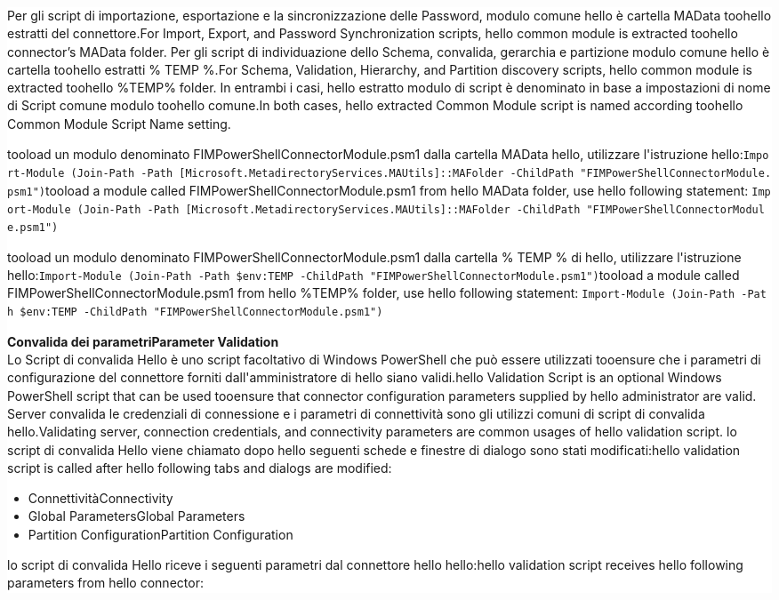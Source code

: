 <span data-ttu-id="ed204-167">Per gli script di importazione, esportazione e la sincronizzazione delle Password, modulo comune hello è cartella MAData toohello estratti del connettore.</span><span class="sxs-lookup"><span data-stu-id="ed204-167">For Import, Export, and Password Synchronization scripts, hello common module is extracted toohello connector’s MAData folder.</span></span> <span data-ttu-id="ed204-168">Per gli script di individuazione dello Schema, convalida, gerarchia e partizione modulo comune hello è cartella toohello estratti % TEMP %.</span><span class="sxs-lookup"><span data-stu-id="ed204-168">For Schema, Validation, Hierarchy, and Partition discovery scripts, hello common module is extracted toohello %TEMP% folder.</span></span> <span data-ttu-id="ed204-169">In entrambi i casi, hello estratto modulo di script è denominato in base a impostazioni di nome di Script comune modulo toohello comune.</span><span class="sxs-lookup"><span data-stu-id="ed204-169">In both cases, hello extracted Common Module script is named according toohello Common Module Script Name setting.</span></span>

<span data-ttu-id="ed204-170">tooload un modulo denominato FIMPowerShellConnectorModule.psm1 dalla cartella MAData hello, utilizzare l'istruzione hello:`Import-Module (Join-Path -Path [Microsoft.MetadirectoryServices.MAUtils]::MAFolder -ChildPath "FIMPowerShellConnectorModule.psm1")`</span><span class="sxs-lookup"><span data-stu-id="ed204-170">tooload a module called FIMPowerShellConnectorModule.psm1 from hello MAData folder, use hello following statement: `Import-Module (Join-Path -Path [Microsoft.MetadirectoryServices.MAUtils]::MAFolder -ChildPath "FIMPowerShellConnectorModule.psm1")`</span></span>

<span data-ttu-id="ed204-171">tooload un modulo denominato FIMPowerShellConnectorModule.psm1 dalla cartella % TEMP % di hello, utilizzare l'istruzione hello:`Import-Module (Join-Path -Path $env:TEMP -ChildPath "FIMPowerShellConnectorModule.psm1")`</span><span class="sxs-lookup"><span data-stu-id="ed204-171">tooload a module called FIMPowerShellConnectorModule.psm1 from hello %TEMP% folder, use hello following statement: `Import-Module (Join-Path -Path $env:TEMP -ChildPath "FIMPowerShellConnectorModule.psm1")`</span></span>

<span data-ttu-id="ed204-172">**Convalida dei parametri**</span><span class="sxs-lookup"><span data-stu-id="ed204-172">**Parameter Validation**</span></span>  
<span data-ttu-id="ed204-173">Lo Script di convalida Hello è uno script facoltativo di Windows PowerShell che può essere utilizzati tooensure che i parametri di configurazione del connettore forniti dall'amministratore di hello siano validi.</span><span class="sxs-lookup"><span data-stu-id="ed204-173">hello Validation Script is an optional Windows PowerShell script that can be used tooensure that connector configuration parameters supplied by hello administrator are valid.</span></span> <span data-ttu-id="ed204-174">Server convalida le credenziali di connessione e i parametri di connettività sono gli utilizzi comuni di script di convalida hello.</span><span class="sxs-lookup"><span data-stu-id="ed204-174">Validating server, connection credentials, and connectivity parameters are common usages of hello validation script.</span></span> <span data-ttu-id="ed204-175">lo script di convalida Hello viene chiamato dopo hello seguenti schede e finestre di dialogo sono stati modificati:</span><span class="sxs-lookup"><span data-stu-id="ed204-175">hello validation script is called after hello following tabs and dialogs are modified:</span></span>

* <span data-ttu-id="ed204-176">Connettività</span><span class="sxs-lookup"><span data-stu-id="ed204-176">Connectivity</span></span>
* <span data-ttu-id="ed204-177">Global Parameters</span><span class="sxs-lookup"><span data-stu-id="ed204-177">Global Parameters</span></span>
* <span data-ttu-id="ed204-178">Partition Configuration</span><span class="sxs-lookup"><span data-stu-id="ed204-178">Partition Configuration</span></span>

<span data-ttu-id="ed204-179">lo script di convalida Hello riceve i seguenti parametri dal connettore hello hello:</span><span class="sxs-lookup"><span data-stu-id="ed204-179">hello validation script receives hello following parameters from hello connector:</span></span>


[cpp]: https://msdn.microsoft.com/library/windows/desktop/microsoft.metadirectoryservices.configparameterpage.aspx
[keyk]: https://msdn.microsoft.com/library/ms132438.aspx
[cp]: https://msdn.microsoft.com/library/windows/desktop/microsoft.metadirectoryservices.configparameter.aspx
[pscred]: https://msdn.microsoft.com/library/system.management.automation.pscredential.aspx
[schema]: https://msdn.microsoft.com/library/windows/desktop/microsoft.metadirectoryservices.schema.aspx
[schemaT]: https://msdn.microsoft.com/library/windows/desktop/microsoft.metadirectoryservices.schematype.aspx
[schemaA]: https://msdn.microsoft.com/library/windows/desktop/microsoft.metadirectoryservices.schemaattribute.aspx
[dnstyle]: https://msdn.microsoft.com/library/windows/desktop/microsoft.metadirectoryservices.madistinguishednamestyle.aspx
[exportT]: https://msdn.microsoft.com/library/windows/desktop/microsoft.metadirectoryservices.maexporttype.aspx
[DataNorm]: https://msdn.microsoft.com/library/windows/desktop/microsoft.metadirectoryservices.manormalizations.aspx
[oconf]: https://msdn.microsoft.com/library/windows/desktop/microsoft.metadirectoryservices.maobjectconfirmation.aspx
[dw]: https://msdn.microsoft.com/library/windows/desktop/aa378184.aspx
[part]: https://msdn.microsoft.com/library/windows/desktop/microsoft.metadirectoryservices.partition.aspx
[hn]: https://msdn.microsoft.com/library/windows/desktop/microsoft.metadirectoryservices.hierarchynode.aspx
[oicrs]: https://msdn.microsoft.com/library/windows/desktop/microsoft.metadirectoryservices.openimportconnectionrunstep.aspx
[cecrs]: https://msdn.microsoft.com/library/windows/desktop/microsoft.metadirectoryservices.closeexportconnectionrunstep.aspx
[oicres]: https://msdn.microsoft.com/library/windows/desktop/microsoft.metadirectoryservices.openimportconnectionresults.aspx
[cecrs]: https://msdn.microsoft.com/library/windows/desktop/microsoft.metadirectoryservices.closeexportconnectionrunstep.aspx
[cicres]: https://msdn.microsoft.com/library/windows/desktop/microsoft.metadirectoryservices.closeimportconnectionresults.aspx
[oecrs]: https://msdn.microsoft.com/library/windows/desktop/microsoft.metadirectoryservices.openexportconnectionrunstep.aspx
[irs]: https://msdn.microsoft.com/library/windows/desktop/microsoft.metadirectoryservices.importrunstep.aspx
[cse]: https://msdn.microsoft.com/library/windows/desktop/microsoft.metadirectoryservices.csentry.aspx
[csec]: https://msdn.microsoft.com/library/windows/desktop/microsoft.metadirectoryservices.csentrychange.aspx
[peeres]: https://msdn.microsoft.com/library/windows/desktop/microsoft.metadirectoryservices.putexportentriesresults.aspx
[pwdopt]: https://msdn.microsoft.com/library/windows/desktop/microsoft.metadirectoryservices.passwordoptions.aspx
[pwdex1]: https://msdn.microsoft.com/library/windows/desktop/microsoft.metadirectoryservices.passwordpolicyviolationexception.aspx
[pwdex2]: https://msdn.microsoft.com/library/windows/desktop/microsoft.metadirectoryservices.passwordillformedexception.aspx
[pwdex3]: https://msdn.microsoft.com/library/windows/desktop/microsoft.metadirectoryservices.passwordextensionexception.aspx
[samp]: http://go.microsoft.com/fwlink/?LinkId=394291